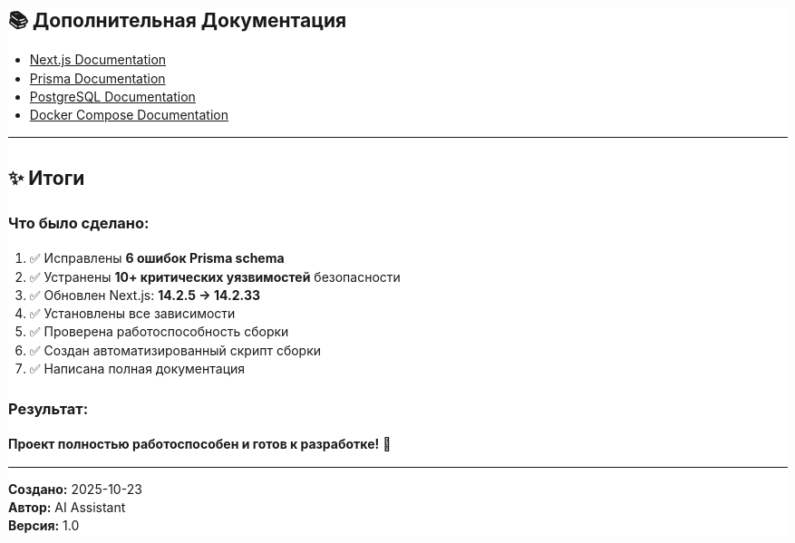 ## 📚 Дополнительная Документация

- [Next.js Documentation](https://nextjs.org/docs)
- [Prisma Documentation](https://www.prisma.io/docs)
- [PostgreSQL Documentation](https://www.postgresql.org/docs/)
- [Docker Compose Documentation](https://docs.docker.com/compose/)

---

## ✨ Итоги

### Что было сделано:
1. ✅ Исправлены **6 ошибок Prisma schema**
2. ✅ Устранены **10+ критических уязвимостей** безопасности
3. ✅ Обновлен Next.js: **14.2.5 → 14.2.33**
4. ✅ Установлены все зависимости
5. ✅ Проверена работоспособность сборки
6. ✅ Создан автоматизированный скрипт сборки
7. ✅ Написана полная документация

### Результат:
**Проект полностью работоспособен и готов к разработке!** 🎉

---

**Создано:** 2025-10-23  
**Автор:** AI Assistant  
**Версия:** 1.0
